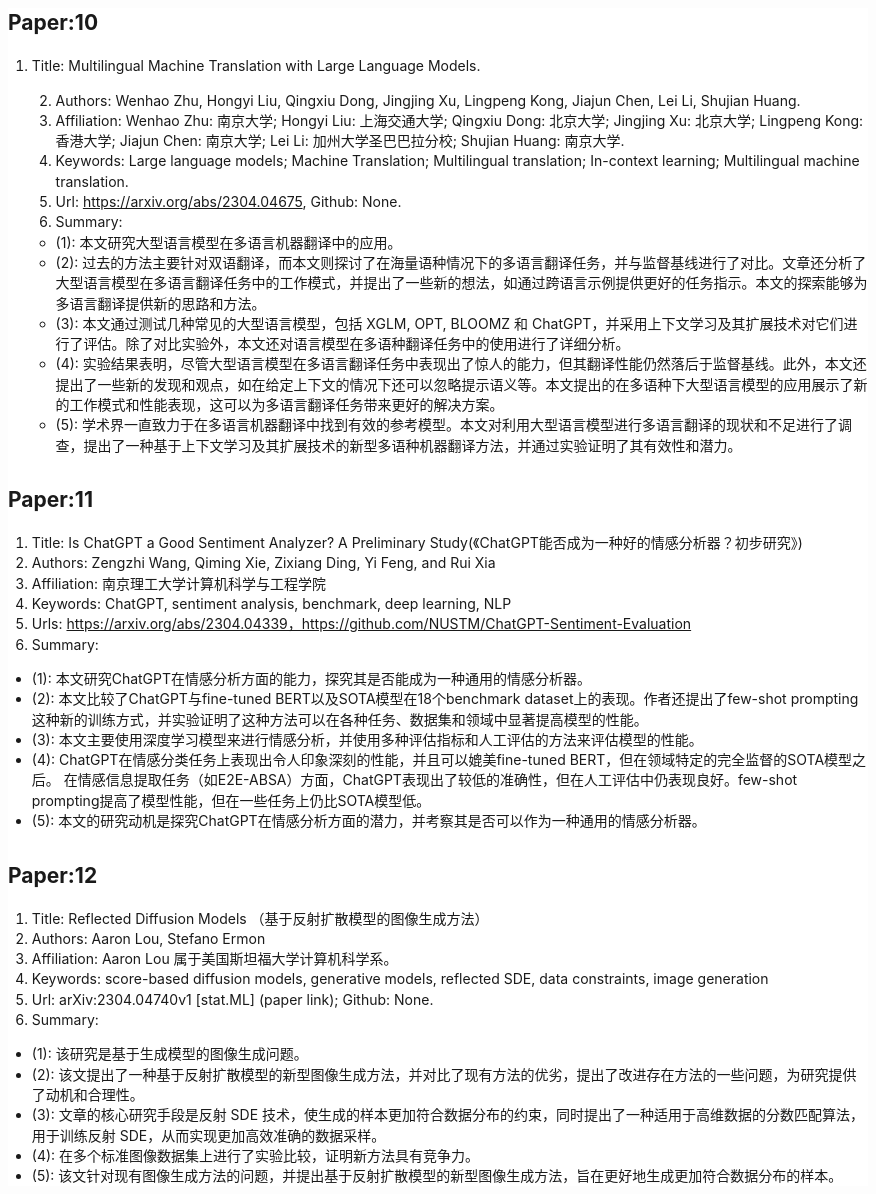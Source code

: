 ## Paper:10

1. Title: Multilingual Machine Translation with Large Language Models.

   2. Authors: Wenhao Zhu, Hongyi Liu, Qingxiu Dong, Jingjing Xu, Lingpeng Kong, Jiajun Chen, Lei Li, Shujian Huang.
   3. Affiliation: Wenhao Zhu: 南京大学; Hongyi Liu: 上海交通大学; Qingxiu Dong: 北京大学; Jingjing Xu: 北京大学; Lingpeng Kong: 香港大学; Jiajun Chen: 南京大学; Lei Li: 加州大学圣巴巴拉分校; Shujian Huang: 南京大学.
   4. Keywords: Large language models; Machine Translation; Multilingual translation; In-context learning; Multilingual machine translation.
   5. Url: https://arxiv.org/abs/2304.04675, Github: None.
   6. Summary:

   - (1): 本文研究大型语言模型在多语言机器翻译中的应用。
   - (2): 过去的方法主要针对双语翻译，而本文则探讨了在海量语种情况下的多语言翻译任务，并与监督基线进行了对比。文章还分析了大型语言模型在多语言翻译任务中的工作模式，并提出了一些新的想法，如通过跨语言示例提供更好的任务指示。本文的探索能够为多语言翻译提供新的思路和方法。
   - (3): 本文通过测试几种常见的大型语言模型，包括 XGLM, OPT, BLOOMZ 和 ChatGPT，并采用上下文学习及其扩展技术对它们进行了评估。除了对比实验外，本文还对语言模型在多语种翻译任务中的使用进行了详细分析。
   - (4): 实验结果表明，尽管大型语言模型在多语言翻译任务中表现出了惊人的能力，但其翻译性能仍然落后于监督基线。此外，本文还提出了一些新的发现和观点，如在给定上下文的情况下还可以忽略提示语义等。本文提出的在多语种下大型语言模型的应用展示了新的工作模式和性能表现，这可以为多语言翻译任务带来更好的解决方案。
   - (5): 学术界一直致力于在多语言机器翻译中找到有效的参考模型。本文对利用大型语言模型进行多语言翻译的现状和不足进行了调查，提出了一种基于上下文学习及其扩展技术的新型多语种机器翻译方法，并通过实验证明了其有效性和潜力。

## Paper:11

1. Title: Is ChatGPT a Good Sentiment Analyzer? A Preliminary Study(《ChatGPT能否成为一种好的情感分析器？初步研究》)
2. Authors: Zengzhi Wang, Qiming Xie, Zixiang Ding, Yi Feng, and Rui Xia
3. Affiliation: 南京理工大学计算机科学与工程学院
4. Keywords: ChatGPT, sentiment analysis, benchmark, deep learning, NLP
5. Urls: https://arxiv.org/abs/2304.04339，https://github.com/NUSTM/ChatGPT-Sentiment-Evaluation
6. Summary:

- (1): 本文研究ChatGPT在情感分析方面的能力，探究其是否能成为一种通用的情感分析器。
- (2): 本文比较了ChatGPT与fine-tuned BERT以及SOTA模型在18个benchmark dataset上的表现。作者还提出了few-shot prompting这种新的训练方式，并实验证明了这种方法可以在各种任务、数据集和领域中显著提高模型的性能。
- (3): 本文主要使用深度学习模型来进行情感分析，并使用多种评估指标和人工评估的方法来评估模型的性能。
- (4): ChatGPT在情感分类任务上表现出令人印象深刻的性能，并且可以媲美fine-tuned BERT，但在领域特定的完全监督的SOTA模型之后。 在情感信息提取任务（如E2E-ABSA）方面，ChatGPT表现出了较低的准确性，但在人工评估中仍表现良好。few-shot prompting提高了模型性能，但在一些任务上仍比SOTA模型低。
- (5): 本文的研究动机是探究ChatGPT在情感分析方面的潜力，并考察其是否可以作为一种通用的情感分析器。

## Paper:12

1. Title: Reflected Diffusion Models （基于反射扩散模型的图像生成方法）
2. Authors: Aaron Lou, Stefano Ermon
3. Affiliation: Aaron Lou 属于美国斯坦福大学计算机科学系。
4. Keywords: score-based diffusion models, generative models, reflected SDE, data constraints, image generation
5. Url: arXiv:2304.04740v1 [stat.ML] (paper link); Github: None.
6. Summary:

- (1): 该研究是基于生成模型的图像生成问题。
- (2): 该文提出了一种基于反射扩散模型的新型图像生成方法，并对比了现有方法的优劣，提出了改进存在方法的一些问题，为研究提供了动机和合理性。
- (3): 文章的核心研究手段是反射 SDE 技术，使生成的样本更加符合数据分布的约束，同时提出了一种适用于高维数据的分数匹配算法，用于训练反射 SDE，从而实现更加高效准确的数据采样。
- (4): 在多个标准图像数据集上进行了实验比较，证明新方法具有竞争力。
- (5): 该文针对现有图像生成方法的问题，并提出基于反射扩散模型的新型图像生成方法，旨在更好地生成更加符合数据分布的样本。
